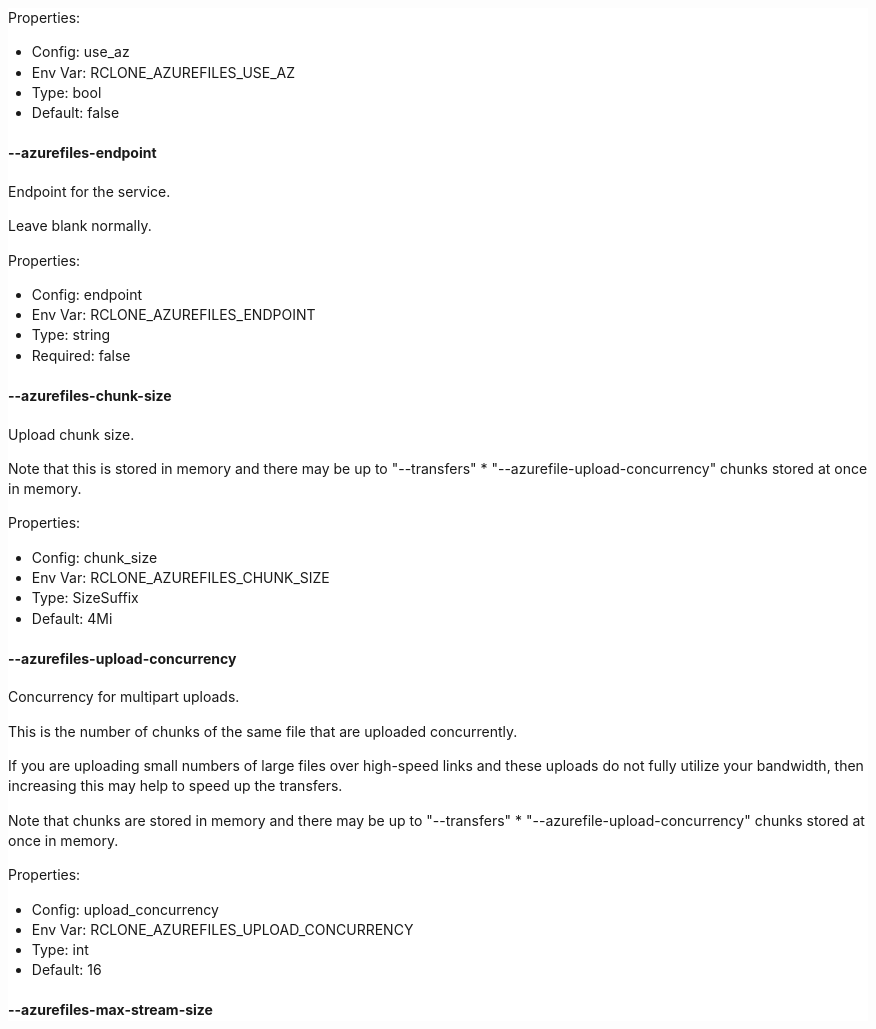 
Properties:

- Config:      use_az
- Env Var:     RCLONE_AZUREFILES_USE_AZ
- Type:        bool
- Default:     false

#### --azurefiles-endpoint

Endpoint for the service.

Leave blank normally.

Properties:

- Config:      endpoint
- Env Var:     RCLONE_AZUREFILES_ENDPOINT
- Type:        string
- Required:    false

#### --azurefiles-chunk-size

Upload chunk size.

Note that this is stored in memory and there may be up to
"--transfers" * "--azurefile-upload-concurrency" chunks stored at once
in memory.

Properties:

- Config:      chunk_size
- Env Var:     RCLONE_AZUREFILES_CHUNK_SIZE
- Type:        SizeSuffix
- Default:     4Mi

#### --azurefiles-upload-concurrency

Concurrency for multipart uploads.

This is the number of chunks of the same file that are uploaded
concurrently.

If you are uploading small numbers of large files over high-speed
links and these uploads do not fully utilize your bandwidth, then
increasing this may help to speed up the transfers.

Note that chunks are stored in memory and there may be up to
"--transfers" * "--azurefile-upload-concurrency" chunks stored at once
in memory.

Properties:

- Config:      upload_concurrency
- Env Var:     RCLONE_AZUREFILES_UPLOAD_CONCURRENCY
- Type:        int
- Default:     16

#### --azurefiles-max-stream-size
